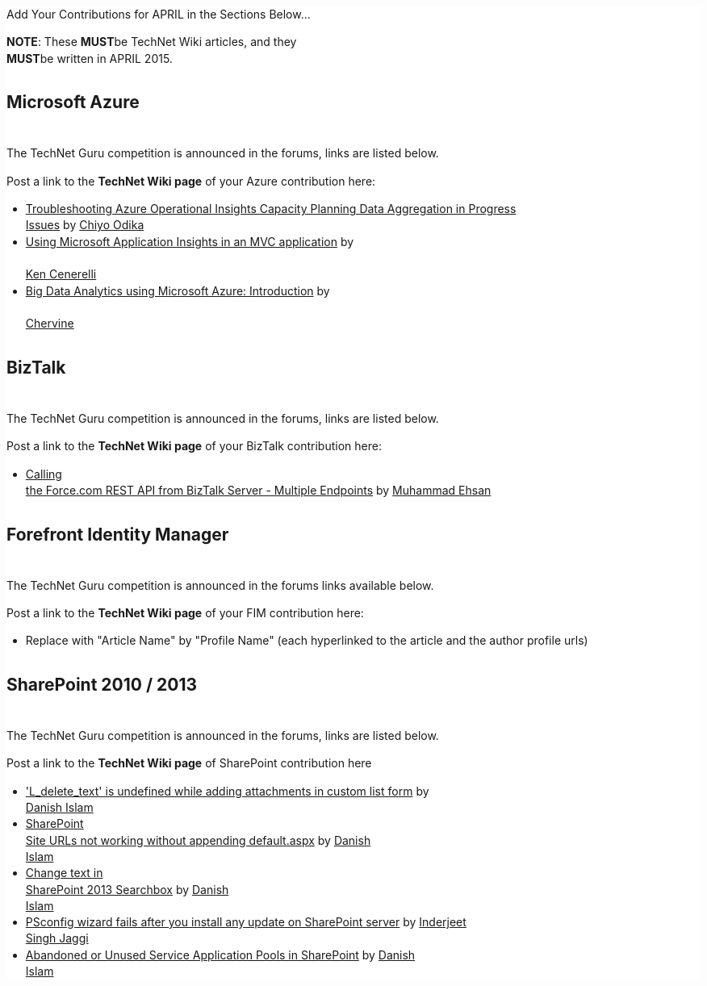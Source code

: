 
Add Your Contributions for APRIL in the Sections Below...



**NOTE**: These **MUST**be TechNet Wiki articles, and they<br>**MUST**be written in APRIL 2015.


## <a name="MicrosoftAzure"></a>Microsoft Azure
<br>The TechNet Guru competition is announced in the forums, links are listed below.<br>

Post a link to the **TechNet Wiki page** of your Azure contribution here:


- [Troubleshooting Azure Operational Insights Capacity Planning Data Aggregation in Progress<br> Issues](http://social.technet.microsoft.com/wiki/contents/articles/30686.troubleshooting-azure-opinsights-capacity-planning-data-aggregation-in-progress-issues.aspx) by [Chiyo Odika](https://social.technet.microsoft.com/profile/mrchiyo/)
- [Using Microsoft Application Insights in an MVC application](http://social.technet.microsoft.com/wiki/contents/articles/30884.using-microsoft-application-insights-in-an-mvc-application.aspx) by<br>[<br>Ken Cenerelli](https://social.technet.microsoft.com/profile/ken%20cenerelli/)
- [Big Data Analytics using Microsoft Azure: Introduction](http://social.technet.microsoft.com/wiki/contents/articles/30937.big-data-analytics-using-microsoft-azure-introduction.aspx) by<br>[<br>Chervine](https://social.technet.microsoft.com/profile/chervine/)


## <a name="BizTalk"></a>BizTalk
<br>The TechNet Guru competition is announced in the forums, links are listed below.<br>

Post a link to the **TechNet Wiki page** of your BizTalk contribution here:


- [Calling<br> the Force.com REST API from BizTalk Server - Multiple Endpoints](http://social.technet.microsoft.com/wiki/contents/articles/30681.calling-the-force-com-rest-api-from-biztalk-server-multiple-endpoints.aspx "Calling the Force.com REST API from BizTalk Server - Multiple Endpoints") by [Muhammad Ehsan](https://social.technet.microsoft.com/profile/muhammad%20ehsan/ "Muhammad Ehsan")


## <a name="Forefront_Identity_Manager"></a>Forefront Identity Manager
<br>The TechNet Guru competition is announced in the forums links available below.<br>

Post a link to the **TechNet Wiki page** of your FIM contribution here:


- Replace with "Article Name" by "Profile Name" (each hyperlinked to the article and the author profile urls)<br>


## SharePoint 2010 / 2013 
<br>The TechNet Guru competition is announced in the forums, links are listed below.<br>

Post a link to the **TechNet Wiki page** of SharePoint contribution here


- ['L\_delete\_text' is undefined while adding attachments in custom list form](http://social.technet.microsoft.com/wiki/contents/articles/30825.aspx) by<br>[Danish Islam](https://social.technet.microsoft.com/profile/dannyis/)
- [SharePoint<br> Site URLs not working without appending default.aspx](http://social.technet.microsoft.com/wiki/contents/articles/30826.aspx) by [Danish<br> Islam](https://social.technet.microsoft.com/profile/dannyis/)
- [Change text in<br> SharePoint 2013 Searchbox](http://social.technet.microsoft.com/wiki/contents/articles/30828.aspx) by [Danish<br> Islam](https://social.technet.microsoft.com/profile/dannyis/)
- [PSconfig wizard fails after you install any update on SharePoint server](http://social.technet.microsoft.com/wiki/contents/articles/30838.aspx) by [Inderjeet<br> Singh Jaggi](http://social.technet.microsoft.com/wiki/638599/ProfileUrlRedirect.ashx)
- [Abandoned or Unused Service Application Pools in SharePoint](http://social.technet.microsoft.com/wiki/contents/articles/30839.aspx) by [Danish<br> Islam](https://social.technet.microsoft.com/profile/dannyis/)